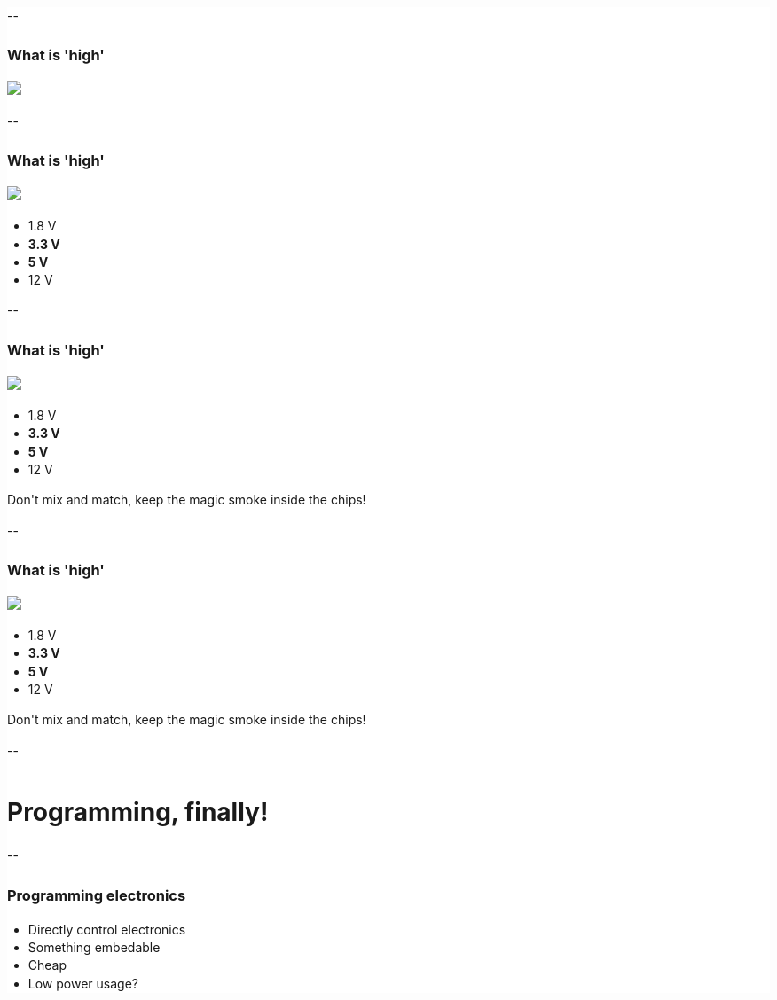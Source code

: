 
--
### What is 'high'

![](https://imgs.xkcd.com/comics/standards.png)



--
### What is 'high'

![](https://imgs.xkcd.com/comics/standards.png)

- 1.8 V
- **3.3 V**
- **5 V**
- 12 V


--
### What is 'high'

![](https://imgs.xkcd.com/comics/standards.png)

- 1.8 V
- **3.3 V**
- **5 V**
- 12 V

Don't mix and match, keep the magic smoke inside the chips!


--
### What is 'high'

![](https://imgs.xkcd.com/comics/standards.png)

- 1.8 V
- **3.3 V**
- **5 V**
- 12 V

Don't mix and match, keep the magic smoke inside the chips!



--
# Programming, finally!

--
### Programming electronics

- Directly control electronics
- Something embedable
- Cheap
- Low power usage?
